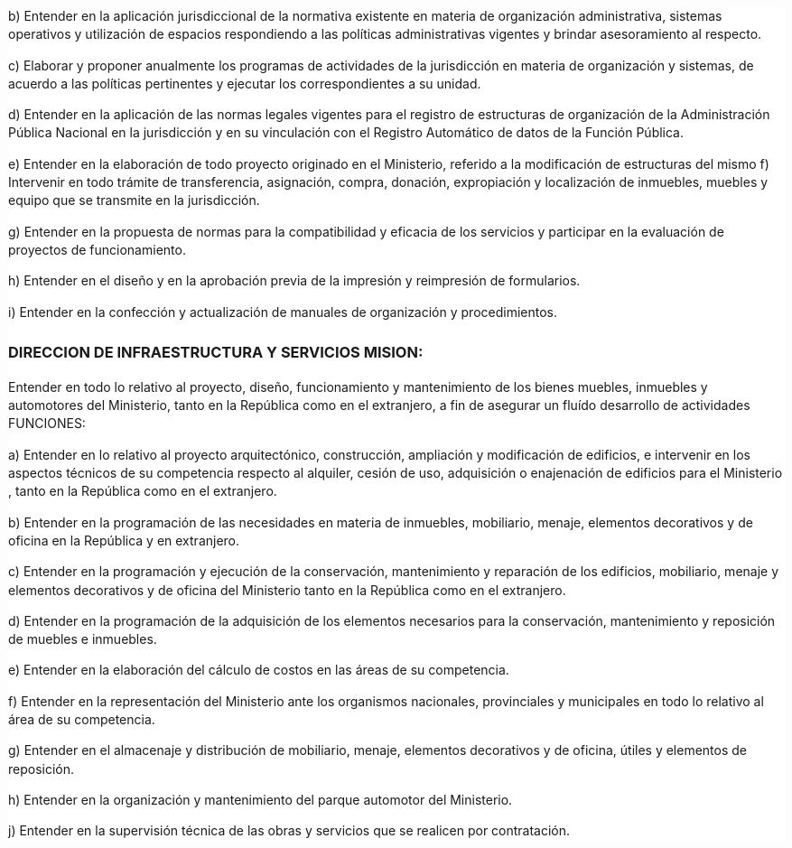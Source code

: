 b)  Entender  en la  aplicación  jurisdiccional  de  la  normativa existente  en  materia  de  organización  administrativa,  sistemas operativos y utilización  de  espacios respondiendo a las políticas administrativas vigentes y brindar  asesoramiento  al respecto.

c) Elaborar y proponer anualmente los programas de actividades de la jurisdicción en materia de organización y sistemas, de acuerdo a las políticas pertinentes y ejecutar los correspondientes a su unidad.

d) Entender  en  la aplicación de las normas legales vigentes para el registro de estructuras  de  organización  de  la Administración Pública  Nacional  en  la jurisdicción y en su vinculación  con  el Registro Automático de datos de la Función Pública.

e) Entender en la elaboración  de  todo  proyecto  originado en el Ministerio,  referido  a la modificación de estructuras  del  mismo f) Intervenir  en  todo  trámite  de  transferencia,  asignación, compra,  donación,  expropiación    y  localización  de  inmuebles, muebles  y  equipo  que  se  transmite  en    la  jurisdicción.

g) Entender  en la propuesta de normas para la  compatibilidad  y eficacia  de  los  servicios  y  participar  en  la  evaluación  de proyectos de funcionamiento.

h)  Entender en  el  diseño  y  en  la  aprobación  previa  de  la impresión y reimpresión de formularios.

i) Entender  en  la  confección  y  actualización  de  manuales de organización y procedimientos.

### DIRECCION DE INFRAESTRUCTURA Y SERVICIOS MISION:

<a id="24"></a>
Entender en todo lo relativo al proyecto, diseño, funcionamiento  y  mantenimiento de los bienes muebles, inmuebles y automotores del Ministerio,  tanto  en  la  República  como  en  el extranjero,  a  fin de asegurar un fluído desarrollo de actividades FUNCIONES:

a) Entender  en lo relativo al proyecto arquitectónico, construcción, ampliación y  modificación de edificios, e intervenir en los aspectos técnicos de su  competencia  respecto  al alquiler, cesión  de  uso,  adquisición  o  enajenación de edificios para  el Ministerio  ,  tanto en la República  como  en  el  extranjero.

b) Entender en  la  programación  de las necesidades en materia de inmuebles, mobiliario, menaje, elementos  decorativos  y de oficina en la República y en extranjero.

c)  Entender  en  la  programación y ejecución de la conservación, mantenimiento y reparación  de  los edificios, mobiliario, menaje y elementos  decorativos y de oficina  del  Ministerio  tanto  en  la República como en el extranjero.

d) Entender  en la programación de la adquisición de los elementos necesarios para  la  conservación,  mantenimiento  y  reposición de muebles e inmuebles.

e) Entender en la elaboración del cálculo de costos en  las  áreas de su competencia.

f) Entender  en  la  representación  del  Ministerio  ante  los organismos  nacionales,  provinciales  y  municipales  en  todo  lo relativo al área de su competencia.

g) Entender en el almacenaje y distribución de mobiliario, menaje, elementos decorativos y de oficina, útiles y elementos de reposición.

h) Entender   en  la  organización  y  mantenimiento  del  parque automotor del Ministerio.

j) Entender en  la  supervisión  técnica  de las obras y servicios que se realicen por contratación.

